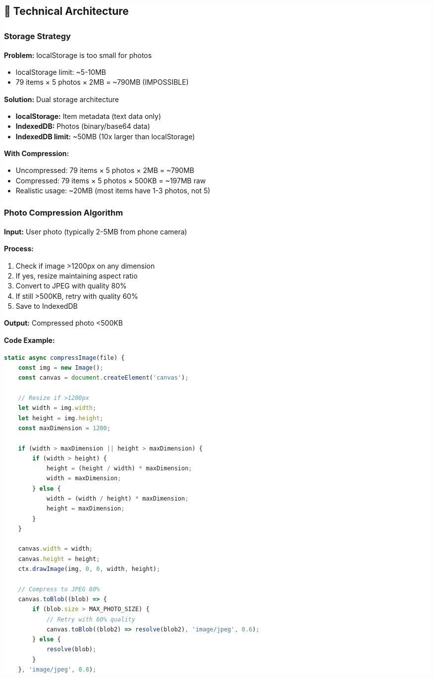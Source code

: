## 💾 Technical Architecture

### Storage Strategy

**Problem:** localStorage is too small for photos
- localStorage limit: ~5-10MB
- 79 items × 5 photos × 2MB = ~790MB (IMPOSSIBLE)

**Solution:** Dual storage architecture
- **localStorage:** Item metadata (text data only)
- **IndexedDB:** Photos (binary/base64 data)
- **IndexedDB limit:** ~50MB (10x larger than localStorage)

**With Compression:**
- Uncompressed: 79 items × 5 photos × 2MB = ~790MB
- Compressed: 79 items × 5 photos × 500KB = ~197MB raw
- Realistic usage: ~20MB (most items have 1-3 photos, not 5)

### Photo Compression Algorithm

**Input:** User photo (typically 2-5MB from phone camera)

**Process:**
1. Check if image >1200px on any dimension
2. If yes, resize maintaining aspect ratio
3. Convert to JPEG with quality 80%
4. If still >500KB, retry with quality 60%
5. Save to IndexedDB

**Output:** Compressed photo <500KB

**Code Example:**
```javascript
static async compressImage(file) {
    const img = new Image();
    const canvas = document.createElement('canvas');

    // Resize if >1200px
    let width = img.width;
    let height = img.height;
    const maxDimension = 1200;

    if (width > maxDimension || height > maxDimension) {
        if (width > height) {
            height = (height / width) * maxDimension;
            width = maxDimension;
        } else {
            width = (width / height) * maxDimension;
            height = maxDimension;
        }
    }

    canvas.width = width;
    canvas.height = height;
    ctx.drawImage(img, 0, 0, width, height);

    // Compress to JPEG 80%
    canvas.toBlob((blob) => {
        if (blob.size > MAX_PHOTO_SIZE) {
            // Retry with 60% quality
            canvas.toBlob((blob2) => resolve(blob2), 'image/jpeg', 0.6);
        } else {
            resolve(blob);
        }
    }, 'image/jpeg', 0.8);
```